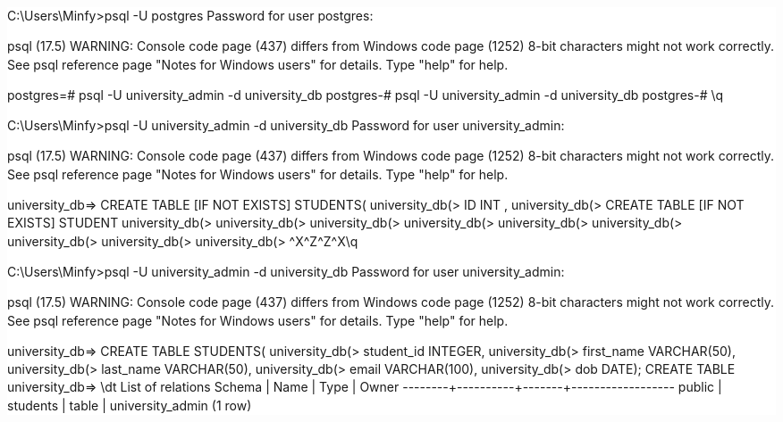 C:\Users\Minfy>psql -U postgres
Password for user postgres:

psql (17.5)
WARNING: Console code page (437) differs from Windows code page (1252)
         8-bit characters might not work correctly. See psql reference
         page "Notes for Windows users" for details.
Type "help" for help.

postgres=# psql -U university_admin -d university_db
postgres-# psql -U university_admin -d university_db
postgres-# \q

C:\Users\Minfy>psql -U university_admin -d university_db
Password for user university_admin:

psql (17.5)
WARNING: Console code page (437) differs from Windows code page (1252)
         8-bit characters might not work correctly. See psql reference
         page "Notes for Windows users" for details.
Type "help" for help.

university_db=> CREATE TABLE [IF NOT EXISTS] STUDENTS(
university_db(> ID INT ,
university_db(> CREATE TABLE [IF NOT EXISTS] STUDENT
university_db(>
university_db(>
university_db(>
university_db(>
university_db(>
university_db(>
university_db(>
university_db(>
university_db(> ^X^Z^Z^X\q

C:\Users\Minfy>psql -U university_admin -d university_db
Password for user university_admin:

psql (17.5)
WARNING: Console code page (437) differs from Windows code page (1252)
         8-bit characters might not work correctly. See psql reference
         page "Notes for Windows users" for details.
Type "help" for help.

university_db=> CREATE TABLE STUDENTS(
university_db(> student_id INTEGER,
university_db(> first_name VARCHAR(50),
university_db(> last_name VARCHAR(50),
university_db(> email VARCHAR(100),
university_db(> dob DATE);
CREATE TABLE
university_db=> \dt
              List of relations
 Schema |   Name   | Type  |      Owner
--------+----------+-------+------------------
 public | students | table | university_admin
(1 row)
